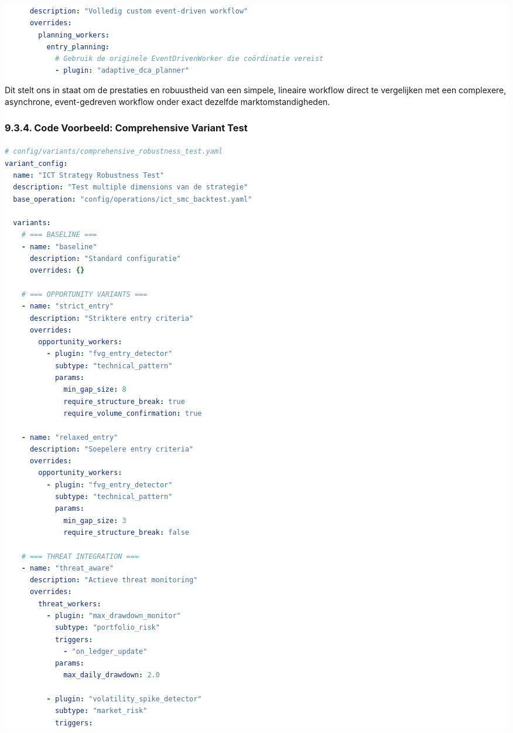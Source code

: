 ```yaml
      description: "Volledig custom event-driven workflow"
      overrides:
        planning_workers:
          entry_planning:
            # Gebruik de originele EventDrivenWorker die coördinatie vereist
            - plugin: "adaptive_dca_planner"
```

Dit stelt ons in staat om de prestaties en robuustheid van een simpele, lineaire workflow direct te vergelijken met een complexere, asynchrone, event-gedreven workflow onder exact dezelfde marktomstandigheden.

### **9.3.4. Code Voorbeeld: Comprehensive Variant Test**

```yaml
# config/variants/comprehensive_robustness_test.yaml
variant_config:
  name: "ICT Strategy Robustness Test"
  description: "Test multiple dimensions van de strategie"
  base_operation: "config/operations/ict_smc_backtest.yaml"
  
  variants:
    # === BASELINE ===
    - name: "baseline"
      description: "Standard configuratie"
      overrides: {}
    
    # === OPPORTUNITY VARIANTS ===
    - name: "strict_entry"
      description: "Striktere entry criteria"
      overrides:
        opportunity_workers:
          - plugin: "fvg_entry_detector"
            subtype: "technical_pattern"
            params:
              min_gap_size: 8
              require_structure_break: true
              require_volume_confirmation: true
    
    - name: "relaxed_entry"
      description: "Soepelere entry criteria"
      overrides:
        opportunity_workers:
          - plugin: "fvg_entry_detector"
            subtype: "technical_pattern"
            params:
              min_gap_size: 3
              require_structure_break: false
    
    # === THREAT INTEGRATION ===
    - name: "threat_aware"
      description: "Actieve threat monitoring"
      overrides:
        threat_workers:
          - plugin: "max_drawdown_monitor"
            subtype: "portfolio_risk"
            triggers:
              - "on_ledger_update"
            params:
              max_daily_drawdown: 2.0
          
          - plugin: "volatility_spike_detector"
            subtype: "market_risk"
            triggers:
```